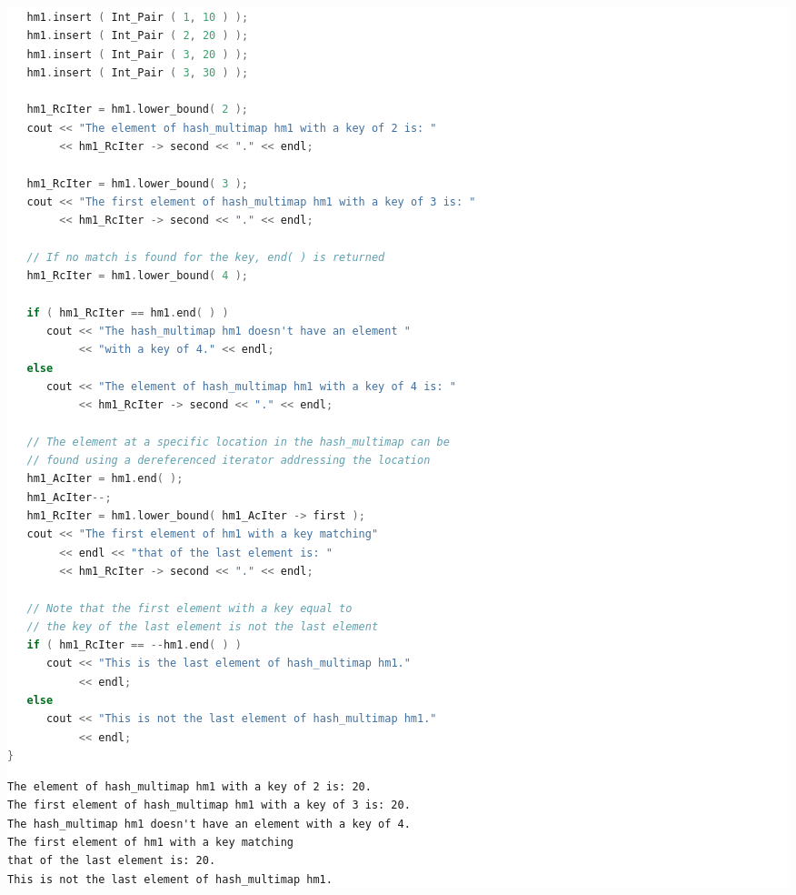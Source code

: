 ```cpp
   hm1.insert ( Int_Pair ( 1, 10 ) );
   hm1.insert ( Int_Pair ( 2, 20 ) );
   hm1.insert ( Int_Pair ( 3, 20 ) );
   hm1.insert ( Int_Pair ( 3, 30 ) );

   hm1_RcIter = hm1.lower_bound( 2 );
   cout << "The element of hash_multimap hm1 with a key of 2 is: "
        << hm1_RcIter -> second << "." << endl;

   hm1_RcIter = hm1.lower_bound( 3 );
   cout << "The first element of hash_multimap hm1 with a key of 3 is: "
        << hm1_RcIter -> second << "." << endl;

   // If no match is found for the key, end( ) is returned
   hm1_RcIter = hm1.lower_bound( 4 );

   if ( hm1_RcIter == hm1.end( ) )
      cout << "The hash_multimap hm1 doesn't have an element "
           << "with a key of 4." << endl;
   else
      cout << "The element of hash_multimap hm1 with a key of 4 is: "
           << hm1_RcIter -> second << "." << endl;

   // The element at a specific location in the hash_multimap can be
   // found using a dereferenced iterator addressing the location
   hm1_AcIter = hm1.end( );
   hm1_AcIter--;
   hm1_RcIter = hm1.lower_bound( hm1_AcIter -> first );
   cout << "The first element of hm1 with a key matching"
        << endl << "that of the last element is: "
        << hm1_RcIter -> second << "." << endl;

   // Note that the first element with a key equal to
   // the key of the last element is not the last element
   if ( hm1_RcIter == --hm1.end( ) )
      cout << "This is the last element of hash_multimap hm1."
           << endl;
   else
      cout << "This is not the last element of hash_multimap hm1."
           << endl;
}
```

```Output
The element of hash_multimap hm1 with a key of 2 is: 20.
The first element of hash_multimap hm1 with a key of 3 is: 20.
The hash_multimap hm1 doesn't have an element with a key of 4.
The first element of hm1 with a key matching
that of the last element is: 20.
This is not the last element of hash_multimap hm1.
```
